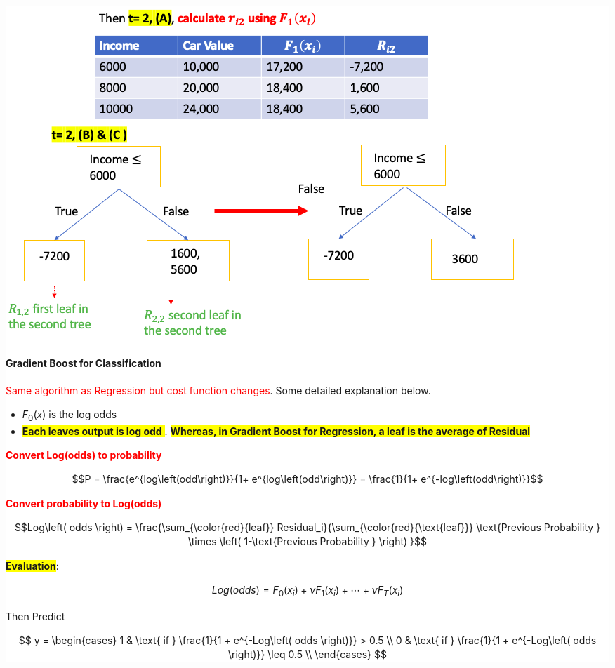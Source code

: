 ![](/img/post/ML/gb3_1.png)
  
  

#### Gradient Boost for Classification

<span style="color:red">Same algorithm as Regression but cost function changes</span>. Some detailed explanation below.
- $F_0 \left( x \right)$ is the log odds
- <span style="background-color:#FFFF00">**Each leaves output is log odd** </span>. <span style="background-color:#FFFF00">**Whereas, in Gradient Boost for Regression, a leaf is the average of Residual**</span>


<span style="color:red">**Convert Log(odds) to probability**</span>

$$P = \frac{e^{log\left(odd\right)}}{1+ e^{log\left(odd\right)}} = \frac{1}{1+ e^{-log\left(odd\right)}}$$

<span style="color:red">**Convert probability to  Log(odds)**</span>

$$Log\left( odds \right) = \frac{\sum_{\color{red}{leaf}} Residual_i}{\sum_{\color{red}{\text{leaf}}} \text{Previous Probability } \times \left( 1-\text{Previous Probability } \right) }$$

<span style="background-color:#FFFF00">**Evaluation**</span>:

$$Log\left( odds \right) = F_0 \left( x_i \right) + \nu F_1 \left( x_i \right) + \cdots + \nu F_T \left( x_i \right)$$

Then Predict 

$$
y = 
\begin{cases}
1  &  \text{ if }  \frac{1}{1 + e^{-Log\left( odds \right)}} > 0.5 \\
0  &   \text{ if } \frac{1}{1 + e^{-Log\left( odds \right)}} \leq 0.5 \\
\end{cases}
$$
